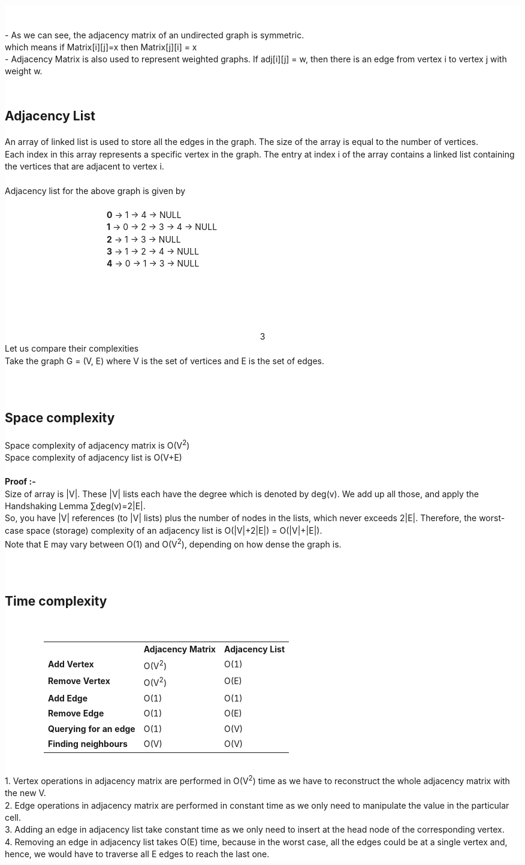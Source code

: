 </div><br><br>
- As we can see, the adjacency matrix of an undirected graph is symmetric.<br>
which means if Matrix[i][j]=x then Matrix[j][i] = x<br>
- Adjacency Matrix is also used to represent weighted graphs. If adj[i][j] = w, then there is an edge from vertex i to vertex j with weight w. <br><br>

<h2>Adjacency List</h2>
An array of linked list is used to store all the edges in the graph. The size of the array is equal to the number of vertices.<br> Each index in this array represents a specific vertex in the graph. The entry at index i of the array contains a linked list containing the vertices that are adjacent to vertex i.<br><br>
Adjacency list for the above graph is given by<br><br>
<div style="padding-left:170px;">
<b>0</b> -> 1 -> 4 -> NULL<br>
<b>1</b> -> 0 -> 2 -> 3 -> 4 -> NULL<br>
<b>2</b> -> 1 -> 3 -> NULL<br>
<b>3</b> -> 1 -> 2 -> 4 -> NULL<br>
<b>4</b> -> 0 -> 1 -> 3 -> NULL
</div><br><br>
<br><br><br><div align="center">3</div>
Let us compare their complexities<br>
Take the graph G = (V, E) where V is the set of vertices and E is the set of edges.<br><br><br>
<h2>Space complexity</h2>
Space complexity of adjacency matrix is O(V<sup>2</sup>)<br>
Space complexity of adjacency list is O(V+E)<br><br>
<b>Proof :-</b><br>
Size of array is |V|. These |V| lists each have the degree which is denoted by deg(v). We add up all those, and apply the Handshaking Lemma ∑deg(v)=2|E|. <br>
So, you have |V| references (to |V| lists) plus the number of nodes in the lists, which never exceeds 2|E|. Therefore, the worst-case space (storage) complexity of an adjacency list is O(|V|+2|E|) = O(|V|+|E|).<br>
Note that E may vary between O(1) and O(V<sup>2</sup>), depending on how dense the graph is.<br><br><br>
<h2>Time complexity</h2><br>
<div style="padding-left:65px;">
<table>
<th><td><b>Adjacency Matrix</b></td><td><b>Adjacency List</b></td></th>
<tr><td><b>Add Vertex</b></td><td>O(V<sup>2</sup>)</td><td>O(1)</td></tr>
<tr><td><b>Remove Vertex</b></td><td>O(V<sup>2</sup>)</td><td>O(E)</td></tr>
<tr><td><b>Add Edge</b></td><td>O(1)</td><td>O(1)</td></tr>
<tr><td><b>Remove Edge</b></td><td>O(1)</td><td>O(E)</td></tr>
<tr><td><b>Querying for an edge</b></td><td>O(1)</td><td>O(V)</td></tr>
<tr><td><b>Finding neighbours</b></td><td>O(V)</td><td>O(V)</td></tr>
</table>
</div><br>
1. Vertex operations in adjacency matrix are performed in O(V<sup>2</sup>) time as we have to reconstruct the whole adjacency matrix with the new V.<br>
2. Edge operations in adjacency matrix are performed in constant time as we only need to manipulate the value in the particular cell.<br>
3. Adding an edge in adjacency list take constant time as we only need to insert at the head node of the corresponding vertex.<br>
4. Removing an edge in adjacency list takes O(E) time, because in the worst case, all the edges could be at a single vertex and, hence, we would have to traverse all E edges to reach the last one.
